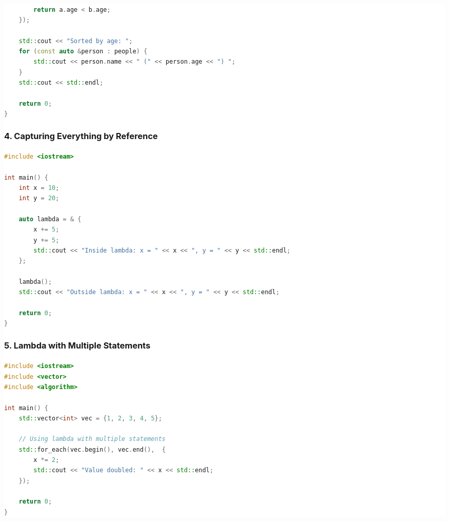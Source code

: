 ```cpp
        return a.age < b.age;
    });

    std::cout << "Sorted by age: ";
    for (const auto &person : people) {
        std::cout << person.name << " (" << person.age << ") ";
    }
    std::cout << std::endl;

    return 0;
}
```

### 4. **Capturing Everything by Reference**

```cpp
#include <iostream>

int main() {
    int x = 10;
    int y = 20;

    auto lambda = & {
        x += 5;
        y += 5;
        std::cout << "Inside lambda: x = " << x << ", y = " << y << std::endl;
    };

    lambda();
    std::cout << "Outside lambda: x = " << x << ", y = " << y << std::endl;

    return 0;
}
```

### 5. **Lambda with Multiple Statements**

```cpp
#include <iostream>
#include <vector>
#include <algorithm>

int main() {
    std::vector<int> vec = {1, 2, 3, 4, 5};

    // Using lambda with multiple statements
    std::for_each(vec.begin(), vec.end(),  {
        x *= 2;
        std::cout << "Value doubled: " << x << std::endl;
    });

    return 0;
}
```

